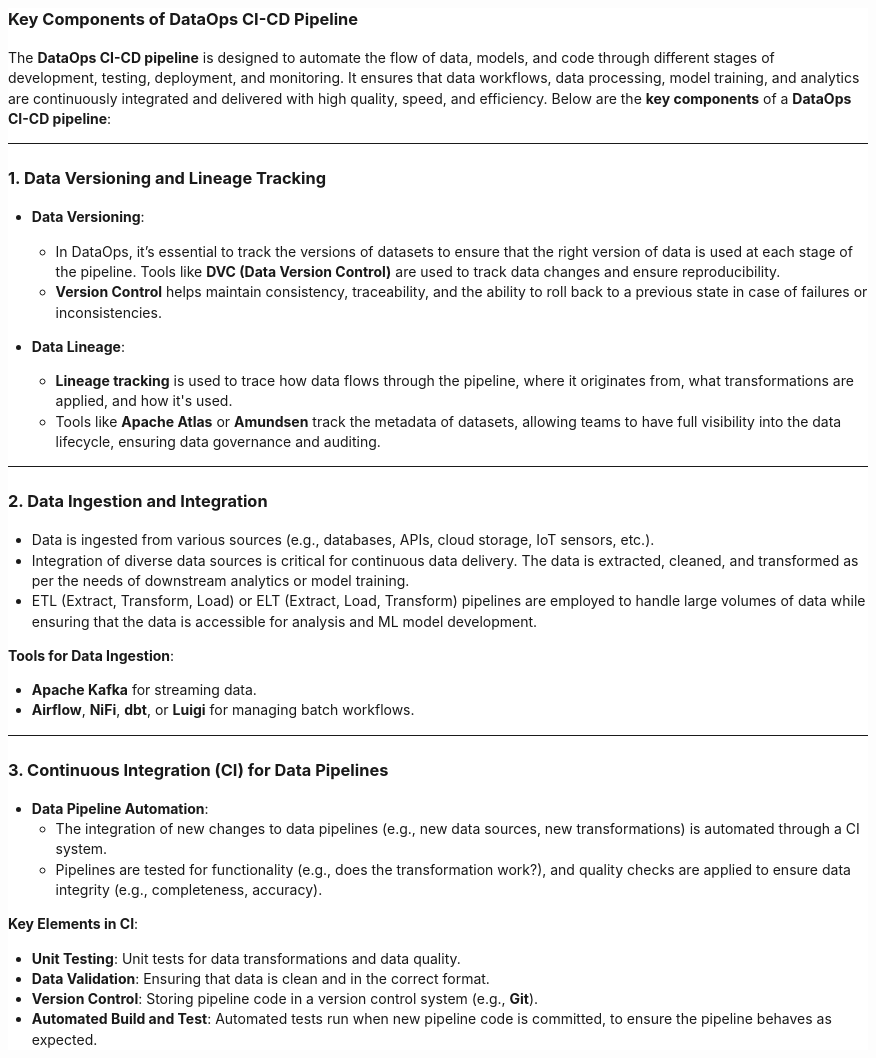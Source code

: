 ### **Key Components of DataOps CI-CD Pipeline**

The **DataOps CI-CD pipeline** is designed to automate the flow of data, models, and code through different stages of development, testing, deployment, and monitoring. It ensures that data workflows, data processing, model training, and analytics are continuously integrated and delivered with high quality, speed, and efficiency. Below are the **key components** of a **DataOps CI-CD pipeline**:

---

### **1. Data Versioning and Lineage Tracking**
- **Data Versioning**:
  - In DataOps, it’s essential to track the versions of datasets to ensure that the right version of data is used at each stage of the pipeline. Tools like **DVC (Data Version Control)** are used to track data changes and ensure reproducibility.
  - **Version Control** helps maintain consistency, traceability, and the ability to roll back to a previous state in case of failures or inconsistencies.

- **Data Lineage**:
  - **Lineage tracking** is used to trace how data flows through the pipeline, where it originates from, what transformations are applied, and how it's used.
  - Tools like **Apache Atlas** or **Amundsen** track the metadata of datasets, allowing teams to have full visibility into the data lifecycle, ensuring data governance and auditing.

---

### **2. Data Ingestion and Integration**
- Data is ingested from various sources (e.g., databases, APIs, cloud storage, IoT sensors, etc.).
- Integration of diverse data sources is critical for continuous data delivery. The data is extracted, cleaned, and transformed as per the needs of downstream analytics or model training.
- ETL (Extract, Transform, Load) or ELT (Extract, Load, Transform) pipelines are employed to handle large volumes of data while ensuring that the data is accessible for analysis and ML model development.

**Tools for Data Ingestion**:
  - **Apache Kafka** for streaming data.
  - **Airflow**, **NiFi**, **dbt**, or **Luigi** for managing batch workflows.

---

### **3. Continuous Integration (CI) for Data Pipelines**
- **Data Pipeline Automation**:
  - The integration of new changes to data pipelines (e.g., new data sources, new transformations) is automated through a CI system.
  - Pipelines are tested for functionality (e.g., does the transformation work?), and quality checks are applied to ensure data integrity (e.g., completeness, accuracy).
  
**Key Elements in CI**:
  - **Unit Testing**: Unit tests for data transformations and data quality.
  - **Data Validation**: Ensuring that data is clean and in the correct format.
  - **Version Control**: Storing pipeline code in a version control system (e.g., **Git**).
  - **Automated Build and Test**: Automated tests run when new pipeline code is committed, to ensure the pipeline behaves as expected.
